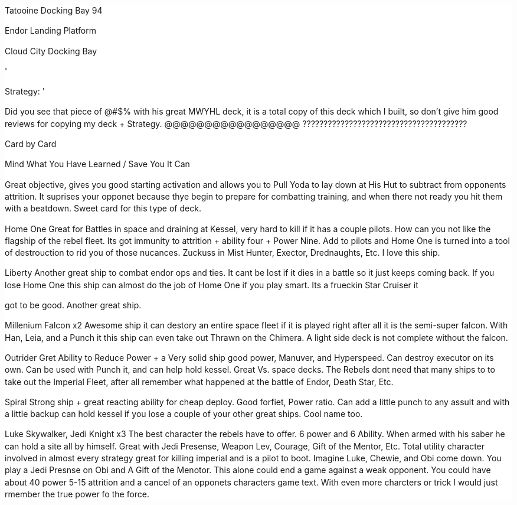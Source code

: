 Tatooine Docking Bay 94 

Endor Landing Platform 

Cloud City Docking Bay 


'

Strategy: '

Did you see that piece of @#$% with his great MWYHL deck, it is a total copy of this deck which I built, so don’t give him good reviews for copying my deck + Strategy. @@@@@@@@@@@@@@@@@ ???????????????????????????????????????


Card by Card 


Mind What You Have Learned / Save You It Can 


Great objective, gives you good starting activation and allows you to Pull Yoda to lay down at His Hut to subtract from opponents attrition. It suprises your opponet because thye begin to prepare for combatting training, and when there not ready you hit them with a beatdown. Sweet card for this type of deck. 


Home One Great for Battles in space and draining at Kessel, very hard to kill if it has a couple pilots. How can you not like the flagship of the rebel fleet. Its got immunity to attrition + ability four + Power Nine. Add to pilots and Home One is turned into a tool of destrouction to rid you of those nucances. Zuckuss in Mist Hunter, Exector, Drednaughts, Etc. I love this ship. 


Liberty Another great ship to combat endor ops and ties. It cant be lost if it dies in a battle so it just keeps coming back. If you lose Home One this ship can almost do the job of Home One if you play smart. Its a frueckin Star Cruiser it 

got to be good. Another great ship. 


Millenium Falcon x2 Awesome ship it can destory an entire space fleet if it is played right after all it is the semi-super falcon. With Han, Leia, and a Punch it this ship can even take out Thrawn on the Chimera. A light side deck is not complete without the falcon. 


Outrider Gret Ability to Reduce Power + a Very solid ship good power, Manuver, and Hyperspeed. Can destroy executor on its own. Can be used with Punch it, and can help hold kessel. Great Vs. space decks. The Rebels dont need that many ships to to take out the Imperial Fleet, after all remember what happened at the battle of Endor, Death Star, Etc. 


Spiral Strong ship + great reacting ability for cheap deploy. Good forfiet, Power ratio. Can add a little punch to any assult and with a little backup can hold kessel if you lose a couple of your other great ships. Cool name too. 


Luke Skywalker, Jedi Knight x3 The best character the rebels have to offer. 6 power and 6 Ability. When armed with his saber he can hold a site all by himself. Great with Jedi Presense, Weapon Lev, Courage, Gift of the Mentor, Etc. Total utility character involved in almost every strategy great for killing imperial and is a pilot to boot. Imagine Luke, Chewie, and Obi come down. You play a Jedi Presnse on Obi and A Gift of the Menotor. This alone could end a game against a weak opponent. You could have about 40 power 5-15 attrition and a cancel of an opponets characters game text. With even more charcters or trick I would just rmember the true power fo the force. 
